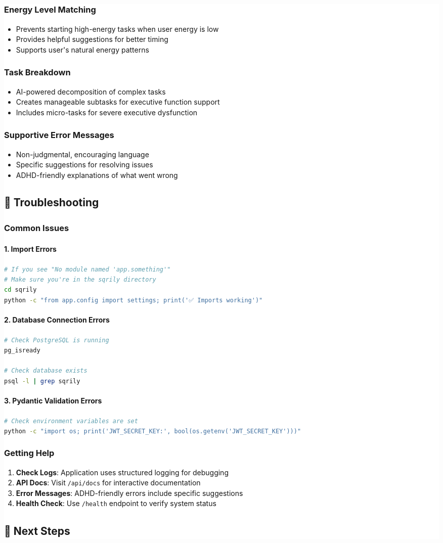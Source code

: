 ### Energy Level Matching
- Prevents starting high-energy tasks when user energy is low
- Provides helpful suggestions for better timing
- Supports user's natural energy patterns

### Task Breakdown
- AI-powered decomposition of complex tasks
- Creates manageable subtasks for executive function support
- Includes micro-tasks for severe executive dysfunction

### Supportive Error Messages
- Non-judgmental, encouraging language
- Specific suggestions for resolving issues
- ADHD-friendly explanations of what went wrong

## 🐛 Troubleshooting

### Common Issues

#### 1. Import Errors
```bash
# If you see "No module named 'app.something'"
# Make sure you're in the sqrily directory
cd sqrily
python -c "from app.config import settings; print('✅ Imports working')"
```

#### 2. Database Connection Errors
```bash
# Check PostgreSQL is running
pg_isready

# Check database exists
psql -l | grep sqrily
```

#### 3. Pydantic Validation Errors
```bash
# Check environment variables are set
python -c "import os; print('JWT_SECRET_KEY:', bool(os.getenv('JWT_SECRET_KEY')))"
```

### Getting Help

1. **Check Logs**: Application uses structured logging for debugging
2. **API Docs**: Visit `/api/docs` for interactive documentation
3. **Error Messages**: ADHD-friendly errors include specific suggestions
4. **Health Check**: Use `/health` endpoint to verify system status

## 🚀 Next Steps
